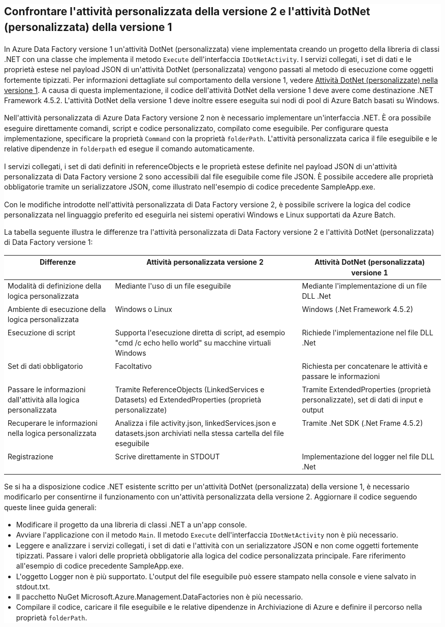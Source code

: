 ## <a name="compare-v2-v1"></a> Confrontare l'attività personalizzata della versione 2 e l'attività DotNet (personalizzata) della versione 1

  In Azure Data Factory versione 1 un'attività DotNet (personalizzata) viene implementata creando un progetto della libreria di classi .NET con una classe che implementa il metodo `Execute` dell'interfaccia `IDotNetActivity`. I servizi collegati, i set di dati e le proprietà estese nel payload JSON di un'attività DotNet (personalizzata) vengono passati al metodo di esecuzione come oggetti fortemente tipizzati. Per informazioni dettagliate sul comportamento della versione 1, vedere [Attività DotNet (personalizzate) nella versione 1](v1/data-factory-use-custom-activities.md). A causa di questa implementazione, il codice dell'attività DotNet della versione 1 deve avere come destinazione .NET Framework 4.5.2. L'attività DotNet della versione 1 deve inoltre essere eseguita sui nodi di pool di Azure Batch basati su Windows. 

  Nell'attività personalizzata di Azure Data Factory versione 2 non è necessario implementare un'interfaccia .NET. È ora possibile eseguire direttamente comandi, script e codice personalizzato, compilato come eseguibile. Per configurare questa implementazione, specificare la proprietà `Command` con la proprietà `folderPath`. L'attività personalizzata carica il file eseguibile e le relative dipendenze in `folderpath` ed esegue il comando automaticamente. 

  I servizi collegati, i set di dati definiti in referenceObjects e le proprietà estese definite nel payload JSON di un'attività personalizzata di Data Factory versione 2 sono accessibili dal file eseguibile come file JSON. È possibile accedere alle proprietà obbligatorie tramite un serializzatore JSON, come illustrato nell'esempio di codice precedente SampleApp.exe. 

  Con le modifiche introdotte nell'attività personalizzata di Data Factory versione 2, è possibile scrivere la logica del codice personalizzata nel linguaggio preferito ed eseguirla nei sistemi operativi Windows e Linux supportati da Azure Batch. 

  La tabella seguente illustra le differenze tra l'attività personalizzata di Data Factory versione 2 e l'attività DotNet (personalizzata) di Data Factory versione 1: 


|Differenze      |Attività personalizzata versione 2      | Attività DotNet (personalizzata) versione 1      |
| ---- | ---- | ---- |
|Modalità di definizione della logica personalizzata      |Mediante l'uso di un file eseguibile      |Mediante l'implementazione di un file DLL .Net      |
|Ambiente di esecuzione della logica personalizzata      |Windows o Linux      |Windows (.Net Framework 4.5.2)      |
|Esecuzione di script      |Supporta l'esecuzione diretta di script, ad esempio "cmd /c echo hello world" su macchine virtuali Windows      |Richiede l'implementazione nel file DLL .Net      |
|Set di dati obbligatorio      |Facoltativo      |Richiesta per concatenare le attività e passare le informazioni      |
|Passare le informazioni dall'attività alla logica personalizzata      |Tramite ReferenceObjects (LinkedServices e Datasets) ed ExtendedProperties (proprietà personalizzate)      |Tramite ExtendedProperties (proprietà personalizzate), set di dati di input e output      |
|Recuperare le informazioni nella logica personalizzata      |Analizza i file activity.json, linkedServices.json e datasets.json archiviati nella stessa cartella del file eseguibile      |Tramite .Net SDK (.Net Frame 4.5.2)      |
|Registrazione      |Scrive direttamente in STDOUT      |Implementazione del logger nel file DLL .Net      |


  Se si ha a disposizione codice .NET esistente scritto per un'attività DotNet (personalizzata) della versione 1, è necessario modificarlo per consentirne il funzionamento con un'attività personalizzata della versione 2. Aggiornare il codice seguendo queste linee guida generali:  

   - Modificare il progetto da una libreria di classi .NET a un'app console. 
   - Avviare l'applicazione con il metodo `Main`. Il metodo `Execute` dell'interfaccia `IDotNetActivity` non è più necessario. 
   - Leggere e analizzare i servizi collegati, i set di dati e l'attività con un serializzatore JSON e non come oggetti fortemente tipizzati. Passare i valori delle proprietà obbligatorie alla logica del codice personalizzata principale. Fare riferimento all'esempio di codice precedente SampleApp.exe. 
   - L'oggetto Logger non è più supportato. L'output del file eseguibile può essere stampato nella console e viene salvato in stdout.txt. 
   - Il pacchetto NuGet Microsoft.Azure.Management.DataFactories non è più necessario. 
   - Compilare il codice, caricare il file eseguibile e le relative dipendenze in Archiviazione di Azure e definire il percorso nella proprietà `folderPath`. 
